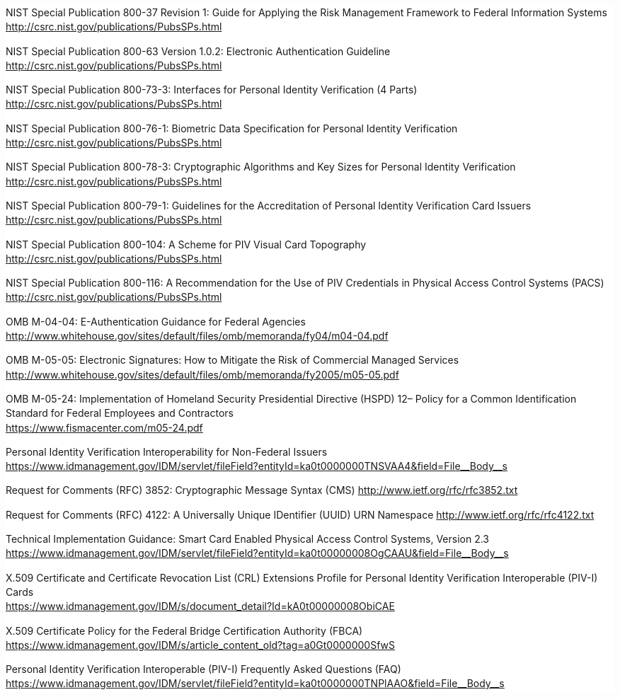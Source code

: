 NIST Special Publication 800-37 Revision 1: Guide for Applying the Risk Management Framework to Federal Information Systems  
http://csrc.nist.gov/publications/PubsSPs.html

NIST Special Publication 800-63 Version 1.0.2: Electronic Authentication Guideline  
http://csrc.nist.gov/publications/PubsSPs.html

NIST Special Publication 800-73-3: Interfaces for Personal Identity Verification (4 Parts)  
http://csrc.nist.gov/publications/PubsSPs.html

NIST Special Publication 800-76-1: Biometric Data Specification for Personal Identity Verification
http://csrc.nist.gov/publications/PubsSPs.html

NIST Special Publication 800-78-3: Cryptographic Algorithms and Key Sizes for Personal Identity Verification
http://csrc.nist.gov/publications/PubsSPs.html

NIST Special Publication 800-79-1: Guidelines for the Accreditation of Personal Identity Verification Card Issuers
http://csrc.nist.gov/publications/PubsSPs.html

NIST Special Publication 800-104: A Scheme for PIV Visual Card Topography  
http://csrc.nist.gov/publications/PubsSPs.html

NIST Special Publication 800-116: A Recommendation for the Use of PIV Credentials in Physical Access Control Systems (PACS)
http://csrc.nist.gov/publications/PubsSPs.html

OMB M-04-04: E-Authentication Guidance for Federal Agencies  http://www.whitehouse.gov/sites/default/files/omb/memoranda/fy04/m04-04.pdf

OMB M-05-05: Electronic Signatures: How to Mitigate the Risk of Commercial Managed Services  
http://www.whitehouse.gov/sites/default/files/omb/memoranda/fy2005/m05-05.pdf

OMB M-05-24: Implementation of Homeland Security Presidential Directive (HSPD) 12– Policy for a Common Identification Standard for Federal Employees and Contractors  
https://www.fismacenter.com/m05-24.pdf

Personal Identity Verification Interoperability for Non-Federal Issuers  
https://www.idmanagement.gov/IDM/servlet/fileField?entityId=ka0t0000000TNSVAA4&field=File__Body__s

Request for Comments (RFC) 3852: Cryptographic Message Syntax (CMS)  http://www.ietf.org/rfc/rfc3852.txt

Request for Comments (RFC) 4122: A Universally Unique IDentifier (UUID) URN Namespace
http://www.ietf.org/rfc/rfc4122.txt

Technical Implementation Guidance: Smart Card Enabled Physical Access Control Systems, Version 2.3  
https://www.idmanagement.gov/IDM/servlet/fileField?entityId=ka0t00000008OgCAAU&field=File__Body__s

X.509 Certificate and Certificate Revocation List (CRL) Extensions Profile for Personal Identity Verification Interoperable (PIV-I) Cards  
https://www.idmanagement.gov/IDM/s/document_detail?Id=kA0t00000008ObiCAE

X.509 Certificate Policy for the Federal Bridge Certification Authority (FBCA)  
https://www.idmanagement.gov/IDM/s/article_content_old?tag=a0Gt0000000SfwS

Personal Identity Verification Interoperable (PIV-I) Frequently Asked Questions (FAQ)  
https://www.idmanagement.gov/IDM/servlet/fileField?entityId=ka0t0000000TNPlAAO&field=File__Body__s


 







   


